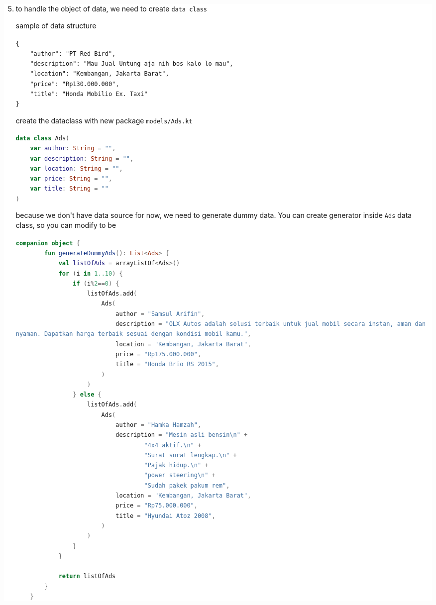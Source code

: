 5. to handle the object of data, we need to create `data class` 
   
   sample of data structure
   
   ```jsonp
   {
       "author": "PT Red Bird",
       "description": "Mau Jual Untung aja nih bos kalo lo mau",
       "location": "Kembangan, Jakarta Barat",
       "price": "Rp130.000.000",
       "title": "Honda Mobilio Ex. Taxi"
   }
   ```
   
   create the dataclass with new package `models/Ads.kt`
   
   ```kotlin
   data class Ads(
       var author: String = "",
       var description: String = "",
       var location: String = "",
       var price: String = "",
       var title: String = ""
   )
   ```
   
   because we don't have data source for now, we need to generate dummy data. You can create generator inside `Ads` data class, so you can modify to be
   
   ```kotlin
   companion object {
           fun generateDummyAds(): List<Ads> {
               val listOfAds = arrayListOf<Ads>()
               for (i in 1..10) {
                   if (i%2==0) {
                       listOfAds.add(
                           Ads(
                               author = "Samsul Arifin",
                               description = "OLX Autos adalah solusi terbaik untuk jual mobil secara instan, aman dan nyaman. Dapatkan harga terbaik sesuai dengan kondisi mobil kamu.",
                               location = "Kembangan, Jakarta Barat",
                               price = "Rp175.000.000",
                               title = "Honda Brio RS 2015",
                           )
                       )
                   } else {
                       listOfAds.add(
                           Ads(
                               author = "Hamka Hamzah",
                               description = "Mesin asli bensin\n" +
                                       "4x4 aktif.\n" +
                                       "Surat surat lengkap.\n" +
                                       "Pajak hidup.\n" +
                                       "power steering\n" +
                                       "Sudah pakek pakum rem",
                               location = "Kembangan, Jakarta Barat",
                               price = "Rp75.000.000",
                               title = "Hyundai Atoz 2008",
                           )
                       )
                   }
               }
   
               return listOfAds
           }
       }
   ```
